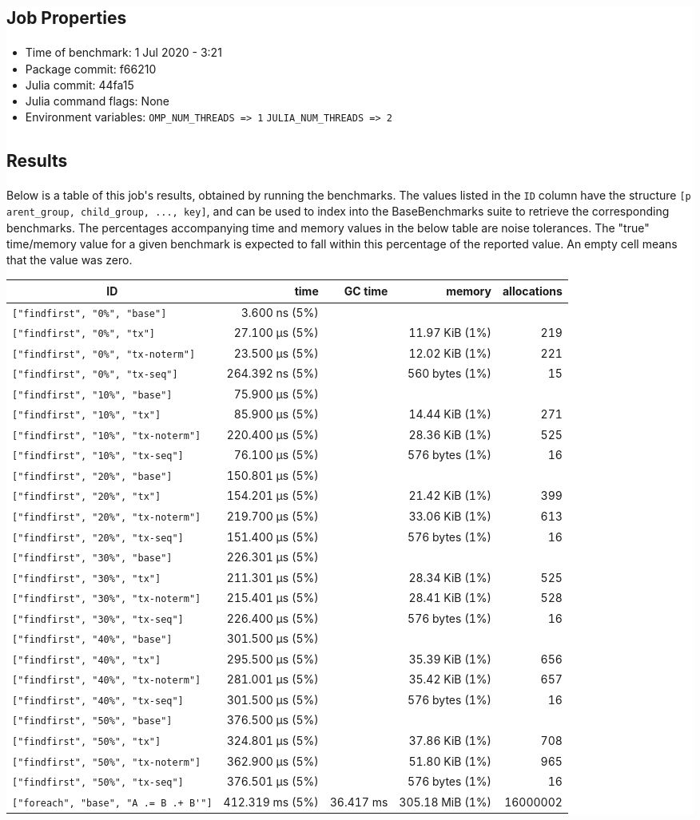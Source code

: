 ## Job Properties
* Time of benchmark: 1 Jul 2020 - 3:21
* Package commit: f66210
* Julia commit: 44fa15
* Julia command flags: None
* Environment variables: `OMP_NUM_THREADS => 1` `JULIA_NUM_THREADS => 2`

## Results
Below is a table of this job's results, obtained by running the benchmarks.
The values listed in the `ID` column have the structure `[parent_group, child_group, ..., key]`, and can be used to
index into the BaseBenchmarks suite to retrieve the corresponding benchmarks.
The percentages accompanying time and memory values in the below table are noise tolerances. The "true"
time/memory value for a given benchmark is expected to fall within this percentage of the reported value.
An empty cell means that the value was zero.

| ID                                                                 | time            | GC time   | memory          | allocations |
|--------------------------------------------------------------------|----------------:|----------:|----------------:|------------:|
| `["findfirst", "0%", "base"]`                                      |   3.600 ns (5%) |           |                 |             |
| `["findfirst", "0%", "tx"]`                                        |  27.100 μs (5%) |           |  11.97 KiB (1%) |         219 |
| `["findfirst", "0%", "tx-noterm"]`                                 |  23.500 μs (5%) |           |  12.02 KiB (1%) |         221 |
| `["findfirst", "0%", "tx-seq"]`                                    | 264.392 ns (5%) |           |  560 bytes (1%) |          15 |
| `["findfirst", "10%", "base"]`                                     |  75.900 μs (5%) |           |                 |             |
| `["findfirst", "10%", "tx"]`                                       |  85.900 μs (5%) |           |  14.44 KiB (1%) |         271 |
| `["findfirst", "10%", "tx-noterm"]`                                | 220.400 μs (5%) |           |  28.36 KiB (1%) |         525 |
| `["findfirst", "10%", "tx-seq"]`                                   |  76.100 μs (5%) |           |  576 bytes (1%) |          16 |
| `["findfirst", "20%", "base"]`                                     | 150.801 μs (5%) |           |                 |             |
| `["findfirst", "20%", "tx"]`                                       | 154.201 μs (5%) |           |  21.42 KiB (1%) |         399 |
| `["findfirst", "20%", "tx-noterm"]`                                | 219.700 μs (5%) |           |  33.06 KiB (1%) |         613 |
| `["findfirst", "20%", "tx-seq"]`                                   | 151.400 μs (5%) |           |  576 bytes (1%) |          16 |
| `["findfirst", "30%", "base"]`                                     | 226.301 μs (5%) |           |                 |             |
| `["findfirst", "30%", "tx"]`                                       | 211.301 μs (5%) |           |  28.34 KiB (1%) |         525 |
| `["findfirst", "30%", "tx-noterm"]`                                | 215.401 μs (5%) |           |  28.41 KiB (1%) |         528 |
| `["findfirst", "30%", "tx-seq"]`                                   | 226.400 μs (5%) |           |  576 bytes (1%) |          16 |
| `["findfirst", "40%", "base"]`                                     | 301.500 μs (5%) |           |                 |             |
| `["findfirst", "40%", "tx"]`                                       | 295.500 μs (5%) |           |  35.39 KiB (1%) |         656 |
| `["findfirst", "40%", "tx-noterm"]`                                | 281.001 μs (5%) |           |  35.42 KiB (1%) |         657 |
| `["findfirst", "40%", "tx-seq"]`                                   | 301.500 μs (5%) |           |  576 bytes (1%) |          16 |
| `["findfirst", "50%", "base"]`                                     | 376.500 μs (5%) |           |                 |             |
| `["findfirst", "50%", "tx"]`                                       | 324.801 μs (5%) |           |  37.86 KiB (1%) |         708 |
| `["findfirst", "50%", "tx-noterm"]`                                | 362.900 μs (5%) |           |  51.80 KiB (1%) |         965 |
| `["findfirst", "50%", "tx-seq"]`                                   | 376.501 μs (5%) |           |  576 bytes (1%) |          16 |
| `["foreach", "base", "A .= B .+ B'"]`                              | 412.319 ms (5%) | 36.417 ms | 305.18 MiB (1%) |    16000002 |